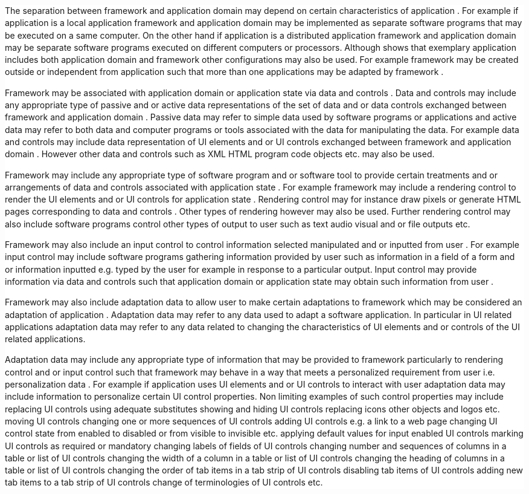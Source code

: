 The separation between framework and application domain may depend on certain characteristics of application . For example if application is a local application framework and application domain may be implemented as separate software programs that may be executed on a same computer. On the other hand if application is a distributed application framework and application domain may be separate software programs executed on different computers or processors. Although shows that exemplary application includes both application domain and framework other configurations may also be used. For example framework may be created outside or independent from application such that more than one applications may be adapted by framework .

Framework may be associated with application domain or application state via data and controls . Data and controls may include any appropriate type of passive and or active data representations of the set of data and or data controls exchanged between framework and application domain . Passive data may refer to simple data used by software programs or applications and active data may refer to both data and computer programs or tools associated with the data for manipulating the data. For example data and controls may include data representation of UI elements and or UI controls exchanged between framework and application domain . However other data and controls such as XML HTML program code objects etc. may also be used.

Framework may include any appropriate type of software program and or software tool to provide certain treatments and or arrangements of data and controls associated with application state . For example framework may include a rendering control to render the UI elements and or UI controls for application state . Rendering control may for instance draw pixels or generate HTML pages corresponding to data and controls . Other types of rendering however may also be used. Further rendering control may also include software programs control other types of output to user such as text audio visual and or file outputs etc.

Framework may also include an input control to control information selected manipulated and or inputted from user . For example input control may include software programs gathering information provided by user such as information in a field of a form and or information inputted e.g. typed by the user for example in response to a particular output. Input control may provide information via data and controls such that application domain or application state may obtain such information from user .

Framework may also include adaptation data to allow user to make certain adaptations to framework which may be considered an adaptation of application . Adaptation data may refer to any data used to adapt a software application. In particular in UI related applications adaptation data may refer to any data related to changing the characteristics of UI elements and or controls of the UI related applications.

Adaptation data may include any appropriate type of information that may be provided to framework particularly to rendering control and or input control such that framework may behave in a way that meets a personalized requirement from user i.e. personalization data . For example if application uses UI elements and or UI controls to interact with user adaptation data may include information to personalize certain UI control properties. Non limiting examples of such control properties may include replacing UI controls using adequate substitutes showing and hiding UI controls replacing icons other objects and logos etc. moving UI controls changing one or more sequences of UI controls adding UI controls e.g. a link to a web page changing UI control state from enabled to disabled or from visible to invisible etc. applying default values for input enabled UI controls marking UI controls as required or mandatory changing labels of fields of UI controls changing number and sequences of columns in a table or list of UI controls changing the width of a column in a table or list of UI controls changing the heading of columns in a table or list of UI controls changing the order of tab items in a tab strip of UI controls disabling tab items of UI controls adding new tab items to a tab strip of UI controls change of terminologies of UI controls etc.
